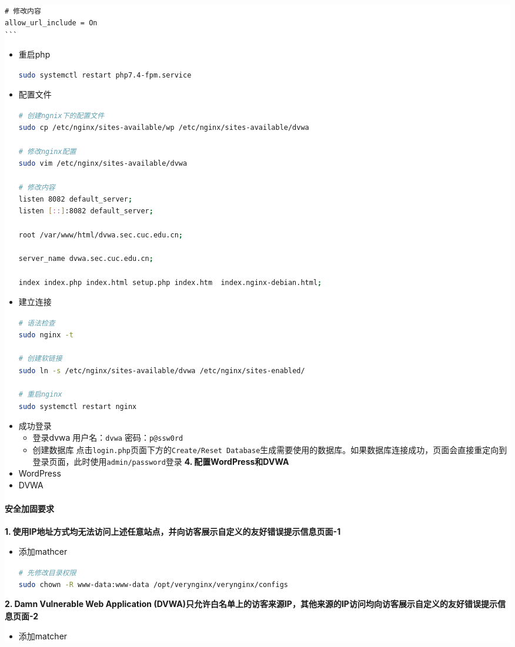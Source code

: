     # 修改内容
    allow_url_include = On
    ```
  * 重启php
    ```bash
    sudo systemctl restart php7.4-fpm.service
    ```
  * 配置文件
    ```bash
    # 创建ngnix下的配置文件
    sudo cp /etc/nginx/sites-available/wp /etc/nginx/sites-available/dvwa
    
    # 修改nginx配置
    sudo vim /etc/nginx/sites-available/dvwa
    
    # 修改内容
    listen 8082 default_server;
    listen [::]:8082 default_server;
    
    root /var/www/html/dvwa.sec.cuc.edu.cn;
    
    server_name dvwa.sec.cuc.edu.cn;
    
    index index.php index.html setup.php index.htm  index.nginx-debian.html;
    ```
  * 建立连接
    ```bash 
    # 语法检查
    sudo nginx -t
    
    # 创建软链接
    sudo ln -s /etc/nginx/sites-available/dvwa /etc/nginx/sites-enabled/
    
    # 重启nginx
    sudo systemctl restart nginx
    ```
- 成功登录
  * 登录dvwa
    用户名：```dvwa```
    密码：```p@ssw0rd```
  * 创建数据库
    点击```login.php```页面下方的```Create/Reset Database```生成需要使用的数据库。如果数据库连接成功，页面会直接重定向到登录页面，此时使用```admin/password```登录
**4. 配置WordPress和DVWA**
- WordPress
- DVWA
####  安全加固要求
**1. 使用IP地址方式均无法访问上述任意站点，并向访客展示自定义的友好错误提示信息页面-1**
- 添加mathcer
  ```bash
  # 先修改目录权限
  sudo chown -R www-data:www-data /opt/verynginx/verynginx/configs
  ```
**2. Damn Vulnerable Web Application (DVWA)只允许白名单上的访客来源IP，其他来源的IP访问均向访客展示自定义的友好错误提示信息页面-2**
- 添加matcher